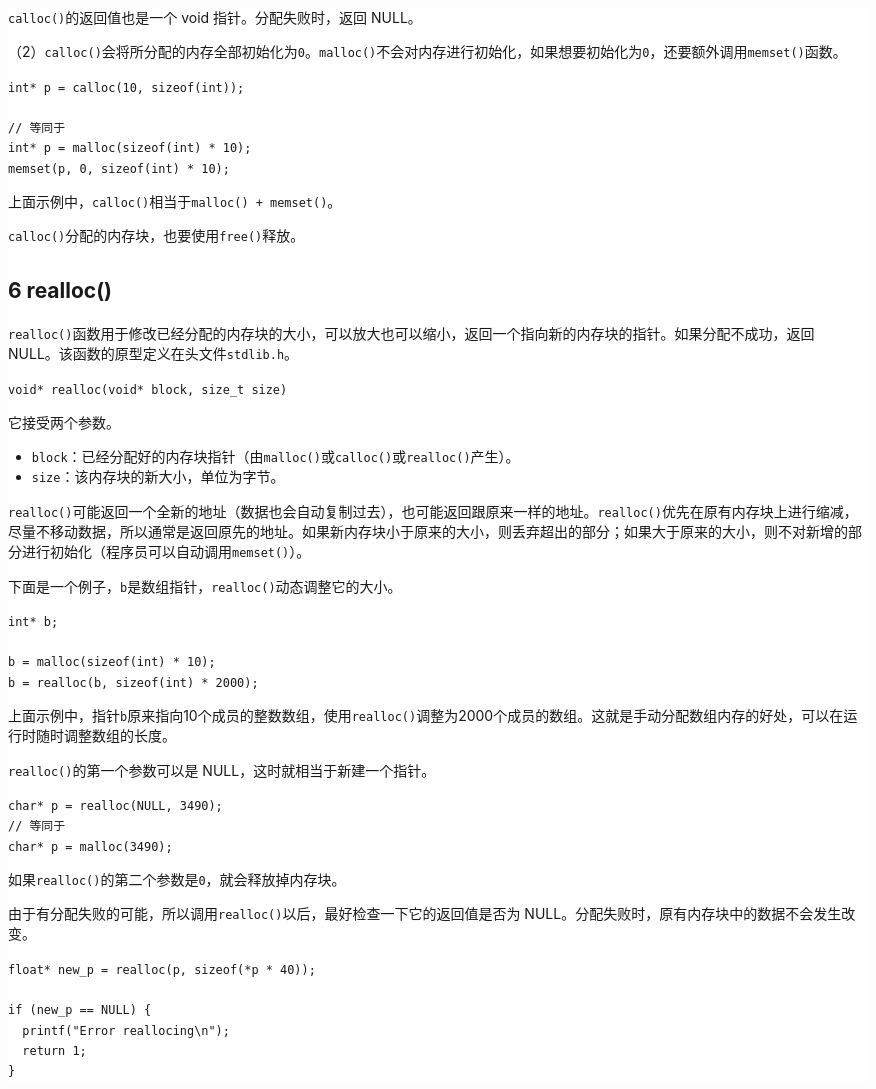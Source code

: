 `calloc()`的返回值也是一个 void 指针。分配失败时，返回 NULL。

（2）`calloc()`会将所分配的内存全部初始化为`0`。`malloc()`不会对内存进行初始化，如果想要初始化为`0`，还要额外调用`memset()`函数。

```
int* p = calloc(10, sizeof(int));

// 等同于
int* p = malloc(sizeof(int) * 10);
memset(p, 0, sizeof(int) * 10);
```

上面示例中，`calloc()`相当于`malloc() + memset()`。

`calloc()`分配的内存块，也要使用`free()`释放。

## 6 realloc()

`realloc()`函数用于修改已经分配的内存块的大小，可以放大也可以缩小，返回一个指向新的内存块的指针。如果分配不成功，返回 NULL。该函数的原型定义在头文件`stdlib.h`。

```
void* realloc(void* block, size_t size)
```

它接受两个参数。

- `block`：已经分配好的内存块指针（由`malloc()`或`calloc()`或`realloc()`产生）。
- `size`：该内存块的新大小，单位为字节。

`realloc()`可能返回一个全新的地址（数据也会自动复制过去），也可能返回跟原来一样的地址。`realloc()`优先在原有内存块上进行缩减，尽量不移动数据，所以通常是返回原先的地址。如果新内存块小于原来的大小，则丢弃超出的部分；如果大于原来的大小，则不对新增的部分进行初始化（程序员可以自动调用`memset()`）。

下面是一个例子，`b`是数组指针，`realloc()`动态调整它的大小。

```
int* b;

b = malloc(sizeof(int) * 10);
b = realloc(b, sizeof(int) * 2000);
```

上面示例中，指针`b`原来指向10个成员的整数数组，使用`realloc()`调整为2000个成员的数组。这就是手动分配数组内存的好处，可以在运行时随时调整数组的长度。

`realloc()`的第一个参数可以是 NULL，这时就相当于新建一个指针。

```
char* p = realloc(NULL, 3490);
// 等同于
char* p = malloc(3490);
```

如果`realloc()`的第二个参数是`0`，就会释放掉内存块。

由于有分配失败的可能，所以调用`realloc()`以后，最好检查一下它的返回值是否为 NULL。分配失败时，原有内存块中的数据不会发生改变。

```
float* new_p = realloc(p, sizeof(*p * 40));

if (new_p == NULL) {
  printf("Error reallocing\n");
  return 1;
}
```
